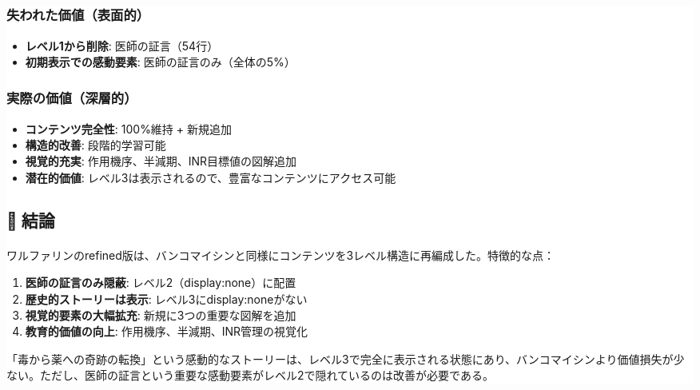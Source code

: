 ### 失われた価値（表面的）
- **レベル1から削除**: 医師の証言（54行）
- **初期表示での感動要素**: 医師の証言のみ（全体の5%）

### 実際の価値（深層的）
- **コンテンツ完全性**: 100%維持 + 新規追加
- **構造的改善**: 段階的学習可能
- **視覚的充実**: 作用機序、半減期、INR目標値の図解追加
- **潜在的価値**: レベル3は表示されるので、豊富なコンテンツにアクセス可能

## 📝 結論

ワルファリンのrefined版は、バンコマイシンと同様にコンテンツを3レベル構造に再編成した。特徴的な点：

1. **医師の証言のみ隠蔽**: レベル2（display:none）に配置
2. **歴史的ストーリーは表示**: レベル3にdisplay:noneがない
3. **視覚的要素の大幅拡充**: 新規に3つの重要な図解を追加
4. **教育的価値の向上**: 作用機序、半減期、INR管理の視覚化

「毒から薬への奇跡の転換」という感動的なストーリーは、レベル3で完全に表示される状態にあり、バンコマイシンより価値損失が少ない。ただし、医師の証言という重要な感動要素がレベル2で隠れているのは改善が必要である。